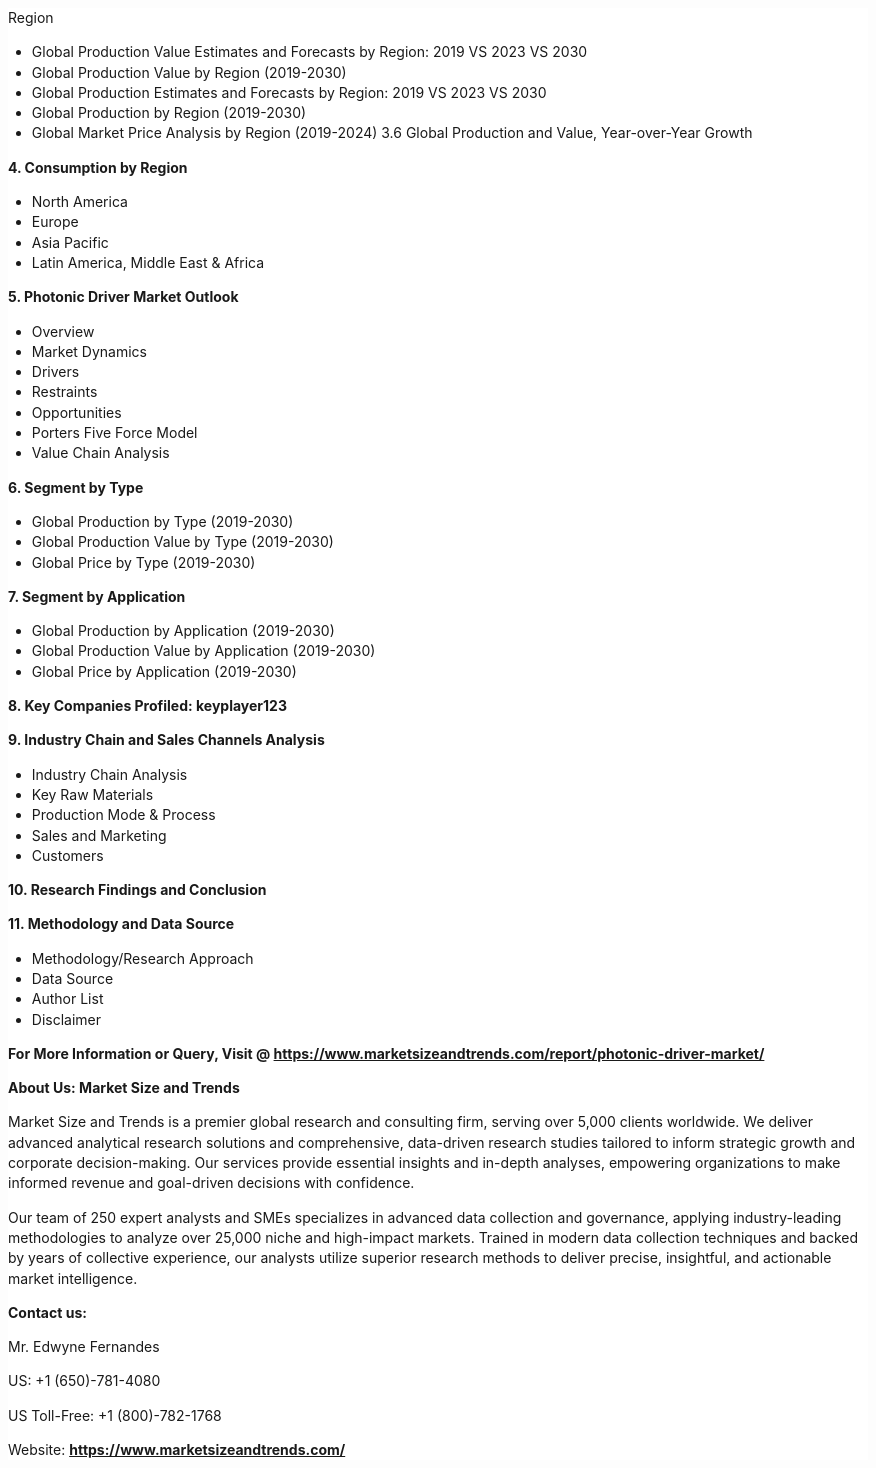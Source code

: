 Region</strong></p><ul><li>Global Production Value Estimates and Forecasts by Region: 2019 VS 2023 VS 2030</li><li>Global Production Value by Region (2019-2030)</li><li>Global Production Estimates and Forecasts by Region: 2019 VS 2023 VS 2030</li><li>Global Production by Region (2019-2030)</li><li>Global Market Price Analysis by Region (2019-2024) 3.6 Global Production and Value, Year-over-Year Growth</li></ul><p><strong>4. Consumption by Region</strong></p><ul><li>North America</li><li>Europe</li><li>Asia Pacific</li><li>Latin America, Middle East &amp; Africa</li></ul><p><strong>5. Photonic Driver Market Outlook</strong></p><ul><li>Overview</li><li>Market Dynamics</li><li>Drivers</li><li>Restraints</li><li>Opportunities</li><li>Porters Five Force Model</li><li>Value Chain Analysis&nbsp;</li></ul><p><strong>6. Segment by Type</strong></p><ul><li>Global Production by Type (2019-2030)</li><li>Global Production Value by Type (2019-2030)</li><li>Global Price by Type (2019-2030)</li></ul><p><strong>7. Segment by Application</strong></p><ul><li>Global Production by Application (2019-2030)</li><li>Global Production Value by Application (2019-2030)</li><li>Global Price by Application (2019-2030)</li></ul><p><strong>8. Key Companies Profiled: keyplayer123</strong></p><p><strong>9. Industry Chain and Sales Channels Analysis</strong></p><ul><li>Industry Chain Analysis</li><li>Key Raw Materials</li><li>Production Mode &amp; Process</li><li>Sales and Marketing</li><li>Customers</li></ul><p><strong>10. Research Findings and Conclusion</strong></p><p><strong>11. Methodology and Data Source</strong></p><ul><li>Methodology/Research Approach</li><li>Data Source</li><li>Author List</li><li>Disclaimer</li></ul></p><p><strong>For More Information or Query, Visit @ <a href="https://www.marketsizeandtrends.com/report/photonic-driver-market/">https://www.marketsizeandtrends.com/report/photonic-driver-market/</a></strong></p><p><strong>About Us: Market Size and Trends</strong></p><p>Market Size and Trends is a premier global research and consulting firm, serving over 5,000 clients worldwide. We deliver advanced analytical research solutions and comprehensive, data-driven research studies tailored to inform strategic growth and corporate decision-making. Our services provide essential insights and in-depth analyses, empowering organizations to make informed revenue and goal-driven decisions with confidence.</p><p>Our team of 250 expert analysts and SMEs specializes in advanced data collection and governance, applying industry-leading methodologies to analyze over 25,000 niche and high-impact markets. Trained in modern data collection techniques and backed by years of collective experience, our analysts utilize superior research methods to deliver precise, insightful, and actionable market intelligence.</p><p><strong>Contact us:</strong></p><p>Mr. Edwyne Fernandes</p><p>US: +1 (650)-781-4080</p><p>US Toll-Free: +1 (800)-782-1768</p><p>Website: <strong><a href="https://www.marketsizeandtrends.com/">https://www.marketsizeandtrends.com/</a></strong></p>

